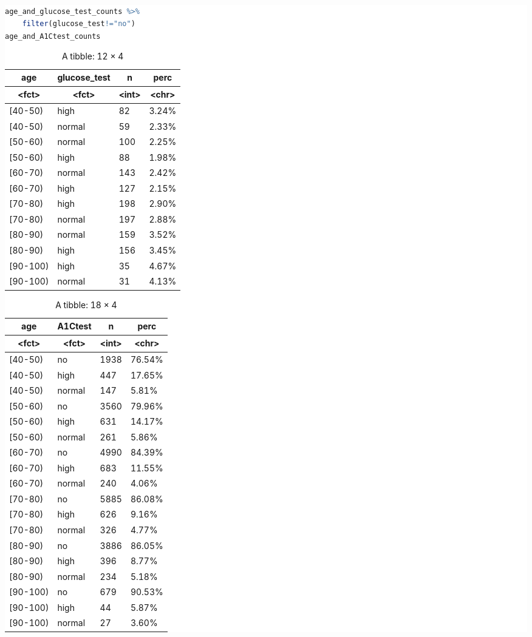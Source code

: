 
```R
age_and_glucose_test_counts %>%
	filter(glucose_test!="no")
age_and_A1Ctest_counts
```


<table class="dataframe">
<caption>A tibble: 12 × 4</caption>
<thead>
	<tr><th scope=col>age</th><th scope=col>glucose_test</th><th scope=col>n</th><th scope=col>perc</th></tr>
	<tr><th scope=col>&lt;fct&gt;</th><th scope=col>&lt;fct&gt;</th><th scope=col>&lt;int&gt;</th><th scope=col>&lt;chr&gt;</th></tr>
</thead>
<tbody>
	<tr><td>[40-50) </td><td>high  </td><td> 82</td><td>3.24%</td></tr>
	<tr><td>[40-50) </td><td>normal</td><td> 59</td><td>2.33%</td></tr>
	<tr><td>[50-60) </td><td>normal</td><td>100</td><td>2.25%</td></tr>
	<tr><td>[50-60) </td><td>high  </td><td> 88</td><td>1.98%</td></tr>
	<tr><td>[60-70) </td><td>normal</td><td>143</td><td>2.42%</td></tr>
	<tr><td>[60-70) </td><td>high  </td><td>127</td><td>2.15%</td></tr>
	<tr><td>[70-80) </td><td>high  </td><td>198</td><td>2.90%</td></tr>
	<tr><td>[70-80) </td><td>normal</td><td>197</td><td>2.88%</td></tr>
	<tr><td>[80-90) </td><td>normal</td><td>159</td><td>3.52%</td></tr>
	<tr><td>[80-90) </td><td>high  </td><td>156</td><td>3.45%</td></tr>
	<tr><td>[90-100)</td><td>high  </td><td> 35</td><td>4.67%</td></tr>
	<tr><td>[90-100)</td><td>normal</td><td> 31</td><td>4.13%</td></tr>
</tbody>
</table>




<table class="dataframe">
<caption>A tibble: 18 × 4</caption>
<thead>
	<tr><th scope=col>age</th><th scope=col>A1Ctest</th><th scope=col>n</th><th scope=col>perc</th></tr>
	<tr><th scope=col>&lt;fct&gt;</th><th scope=col>&lt;fct&gt;</th><th scope=col>&lt;int&gt;</th><th scope=col>&lt;chr&gt;</th></tr>
</thead>
<tbody>
	<tr><td>[40-50) </td><td>no    </td><td>1938</td><td>76.54%</td></tr>
	<tr><td>[40-50) </td><td>high  </td><td> 447</td><td>17.65%</td></tr>
	<tr><td>[40-50) </td><td>normal</td><td> 147</td><td>5.81% </td></tr>
	<tr><td>[50-60) </td><td>no    </td><td>3560</td><td>79.96%</td></tr>
	<tr><td>[50-60) </td><td>high  </td><td> 631</td><td>14.17%</td></tr>
	<tr><td>[50-60) </td><td>normal</td><td> 261</td><td>5.86% </td></tr>
	<tr><td>[60-70) </td><td>no    </td><td>4990</td><td>84.39%</td></tr>
	<tr><td>[60-70) </td><td>high  </td><td> 683</td><td>11.55%</td></tr>
	<tr><td>[60-70) </td><td>normal</td><td> 240</td><td>4.06% </td></tr>
	<tr><td>[70-80) </td><td>no    </td><td>5885</td><td>86.08%</td></tr>
	<tr><td>[70-80) </td><td>high  </td><td> 626</td><td>9.16% </td></tr>
	<tr><td>[70-80) </td><td>normal</td><td> 326</td><td>4.77% </td></tr>
	<tr><td>[80-90) </td><td>no    </td><td>3886</td><td>86.05%</td></tr>
	<tr><td>[80-90) </td><td>high  </td><td> 396</td><td>8.77% </td></tr>
	<tr><td>[80-90) </td><td>normal</td><td> 234</td><td>5.18% </td></tr>
	<tr><td>[90-100)</td><td>no    </td><td> 679</td><td>90.53%</td></tr>
	<tr><td>[90-100)</td><td>high  </td><td>  44</td><td>5.87% </td></tr>
	<tr><td>[90-100)</td><td>normal</td><td>  27</td><td>3.60% </td></tr>
</tbody>
</table>
